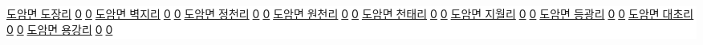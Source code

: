 
  <tr class="item">
    <td><a href="4679037022.html">도암면 도장리</a></td>
    <td><a href="4679037022.html">0</a></td>
    <td><a href="4679037022.html">0</a></td>
  </tr>
    

  <tr class="item">
    <td><a href="4679037023.html">도암면 벽지리</a></td>
    <td><a href="4679037023.html">0</a></td>
    <td><a href="4679037023.html">0</a></td>
  </tr>
    

  <tr class="item">
    <td><a href="4679037024.html">도암면 정천리</a></td>
    <td><a href="4679037024.html">0</a></td>
    <td><a href="4679037024.html">0</a></td>
  </tr>
    

  <tr class="item">
    <td><a href="4679037025.html">도암면 원천리</a></td>
    <td><a href="4679037025.html">0</a></td>
    <td><a href="4679037025.html">0</a></td>
  </tr>
    

  <tr class="item">
    <td><a href="4679037026.html">도암면 천태리</a></td>
    <td><a href="4679037026.html">0</a></td>
    <td><a href="4679037026.html">0</a></td>
  </tr>
    

  <tr class="item">
    <td><a href="4679037027.html">도암면 지월리</a></td>
    <td><a href="4679037027.html">0</a></td>
    <td><a href="4679037027.html">0</a></td>
  </tr>
    

  <tr class="item">
    <td><a href="4679037028.html">도암면 등광리</a></td>
    <td><a href="4679037028.html">0</a></td>
    <td><a href="4679037028.html">0</a></td>
  </tr>
    

  <tr class="item">
    <td><a href="4679037029.html">도암면 대초리</a></td>
    <td><a href="4679037029.html">0</a></td>
    <td><a href="4679037029.html">0</a></td>
  </tr>
    

  <tr class="item">
    <td><a href="4679037030.html">도암면 용강리</a></td>
    <td><a href="4679037030.html">0</a></td>
    <td><a href="4679037030.html">0</a></td>
  </tr>
    